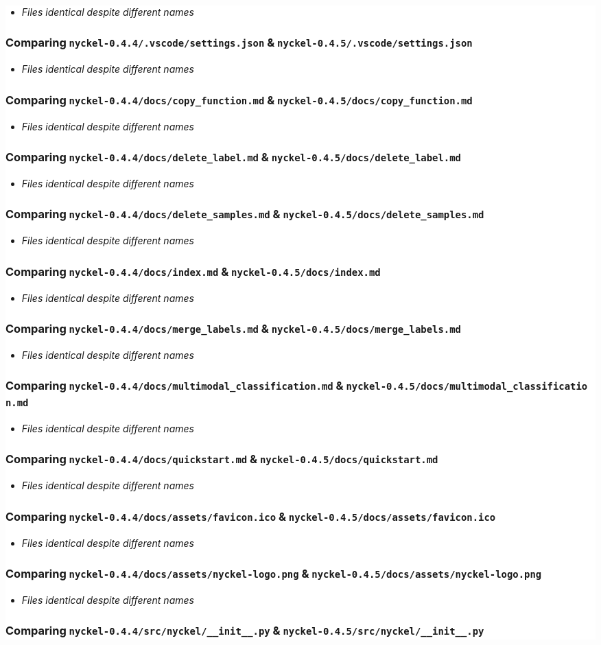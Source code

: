 * *Files identical despite different names*

### Comparing `nyckel-0.4.4/.vscode/settings.json` & `nyckel-0.4.5/.vscode/settings.json`

 * *Files identical despite different names*

### Comparing `nyckel-0.4.4/docs/copy_function.md` & `nyckel-0.4.5/docs/copy_function.md`

 * *Files identical despite different names*

### Comparing `nyckel-0.4.4/docs/delete_label.md` & `nyckel-0.4.5/docs/delete_label.md`

 * *Files identical despite different names*

### Comparing `nyckel-0.4.4/docs/delete_samples.md` & `nyckel-0.4.5/docs/delete_samples.md`

 * *Files identical despite different names*

### Comparing `nyckel-0.4.4/docs/index.md` & `nyckel-0.4.5/docs/index.md`

 * *Files identical despite different names*

### Comparing `nyckel-0.4.4/docs/merge_labels.md` & `nyckel-0.4.5/docs/merge_labels.md`

 * *Files identical despite different names*

### Comparing `nyckel-0.4.4/docs/multimodal_classification.md` & `nyckel-0.4.5/docs/multimodal_classification.md`

 * *Files identical despite different names*

### Comparing `nyckel-0.4.4/docs/quickstart.md` & `nyckel-0.4.5/docs/quickstart.md`

 * *Files identical despite different names*

### Comparing `nyckel-0.4.4/docs/assets/favicon.ico` & `nyckel-0.4.5/docs/assets/favicon.ico`

 * *Files identical despite different names*

### Comparing `nyckel-0.4.4/docs/assets/nyckel-logo.png` & `nyckel-0.4.5/docs/assets/nyckel-logo.png`

 * *Files identical despite different names*

### Comparing `nyckel-0.4.4/src/nyckel/__init__.py` & `nyckel-0.4.5/src/nyckel/__init__.py`
